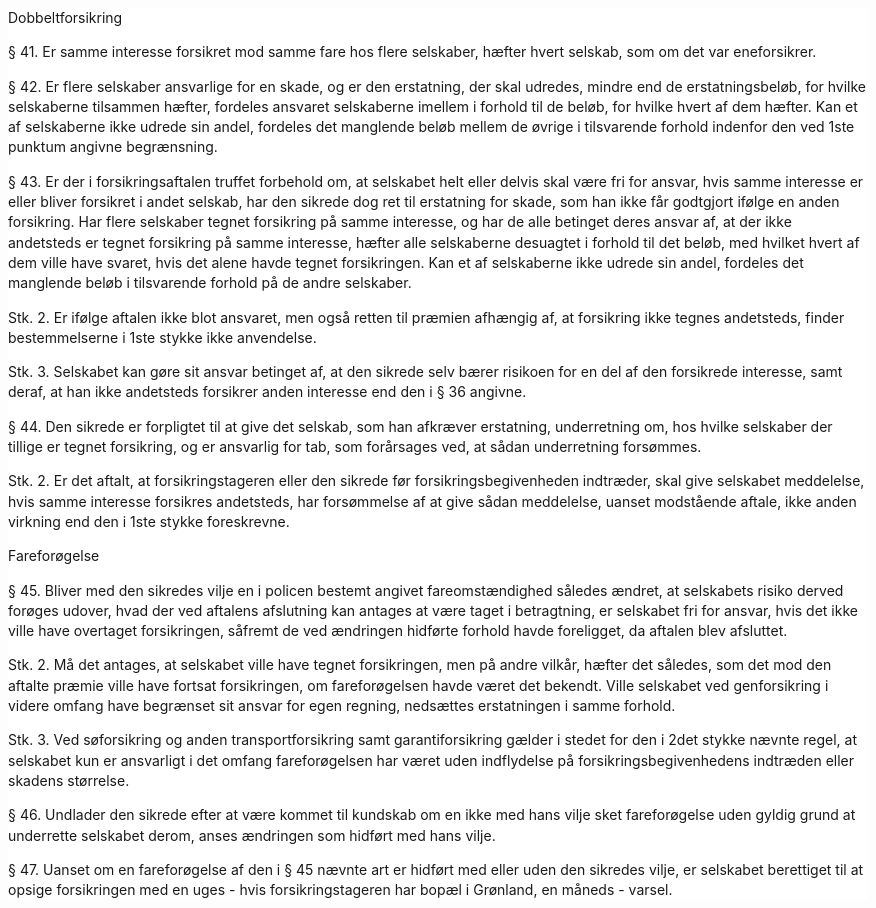 Dobbeltforsikring

§ 41. Er samme interesse forsikret mod samme fare hos flere selskaber, hæfter hvert selskab, som om det var eneforsikrer.

§ 42. Er flere selskaber ansvarlige for en skade, og er den erstatning, der skal udredes, mindre end de erstatningsbeløb, for hvilke selskaberne tilsammen hæfter, fordeles ansvaret selskaberne imellem i forhold til de beløb, for hvilke hvert af dem hæfter. Kan et af selskaberne ikke udrede sin andel, fordeles det manglende beløb mellem de øvrige i tilsvarende forhold indenfor den ved 1ste punktum angivne begrænsning.

§ 43. Er der i forsikringsaftalen truffet forbehold om, at selskabet helt eller delvis skal være fri for ansvar, hvis samme interesse er eller bliver forsikret i andet selskab, har den sikrede dog ret til erstatning for skade, som han ikke får godtgjort ifølge en anden forsikring. Har flere selskaber tegnet forsikring på samme interesse, og har de alle betinget deres ansvar af, at der ikke andetsteds er tegnet forsikring på samme interesse, hæfter alle selskaberne desuagtet i forhold til det beløb, med hvilket hvert af dem ville have svaret, hvis det alene havde tegnet forsikringen. Kan et af selskaberne ikke udrede sin andel, fordeles det manglende beløb i tilsvarende forhold på de andre selskaber.

Stk. 2. Er ifølge aftalen ikke blot ansvaret, men også retten til præmien afhængig af, at forsikring ikke tegnes andetsteds, finder bestemmelserne i 1ste stykke ikke anvendelse.

Stk. 3. Selskabet kan gøre sit ansvar betinget af, at den sikrede selv bærer risikoen for en del af den forsikrede interesse, samt deraf, at han ikke andetsteds forsikrer anden interesse end den i § 36 angivne.

§ 44. Den sikrede er forpligtet til at give det selskab, som han afkræver erstatning, underretning om, hos hvilke selskaber der tillige er tegnet forsikring, og er ansvarlig for tab, som forårsages ved, at sådan underretning forsømmes.

Stk. 2. Er det aftalt, at forsikringstageren eller den sikrede før forsikringsbegivenheden indtræder, skal give selskabet meddelelse, hvis samme interesse forsikres andetsteds, har forsømmelse af at give sådan meddelelse, uanset modstående aftale, ikke anden virkning end den i 1ste stykke foreskrevne.

Fareforøgelse

§ 45. Bliver med den sikredes vilje en i policen bestemt angivet fareomstændighed således ændret, at selskabets risiko derved forøges udover, hvad der ved aftalens afslutning kan antages at være taget i betragtning, er selskabet fri for ansvar, hvis det ikke ville have overtaget forsikringen, såfremt de ved ændringen hidførte forhold havde foreligget, da aftalen blev afsluttet.

Stk. 2. Må det antages, at selskabet ville have tegnet forsikringen, men på andre vilkår, hæfter det således, som det mod den aftalte præmie ville have fortsat forsikringen, om fareforøgelsen havde været det bekendt. Ville selskabet ved genforsikring i videre omfang have begrænset sit ansvar for egen regning, nedsættes erstatningen i samme forhold.

Stk. 3. Ved søforsikring og anden transportforsikring samt garantiforsikring gælder i stedet for den i 2det stykke nævnte regel, at selskabet kun er ansvarligt i det omfang fareforøgelsen har været uden indflydelse på forsikringsbegivenhedens indtræden eller skadens størrelse.

§ 46. Undlader den sikrede efter at være kommet til kundskab om en ikke med hans vilje sket fareforøgelse uden gyldig grund at underrette selskabet derom, anses ændringen som hidført med hans vilje.

§ 47. Uanset om en fareforøgelse af den i § 45 nævnte art er hidført med eller uden den sikredes vilje, er selskabet berettiget til at opsige forsikringen med en uges - hvis forsikringstageren har bopæl i Grønland, en måneds - varsel.

